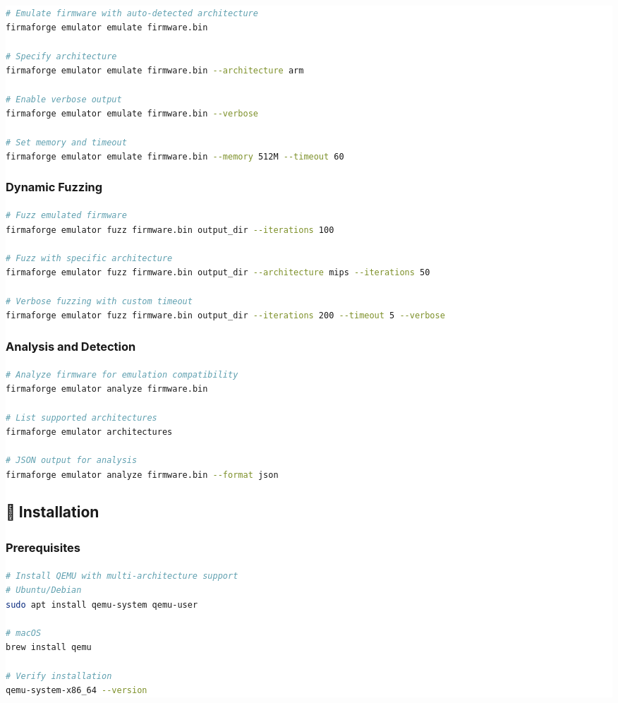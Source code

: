 ```bash
# Emulate firmware with auto-detected architecture
firmaforge emulator emulate firmware.bin

# Specify architecture
firmaforge emulator emulate firmware.bin --architecture arm

# Enable verbose output
firmaforge emulator emulate firmware.bin --verbose

# Set memory and timeout
firmaforge emulator emulate firmware.bin --memory 512M --timeout 60
```

### Dynamic Fuzzing

```bash
# Fuzz emulated firmware
firmaforge emulator fuzz firmware.bin output_dir --iterations 100

# Fuzz with specific architecture
firmaforge emulator fuzz firmware.bin output_dir --architecture mips --iterations 50

# Verbose fuzzing with custom timeout
firmaforge emulator fuzz firmware.bin output_dir --iterations 200 --timeout 5 --verbose
```

### Analysis and Detection

```bash
# Analyze firmware for emulation compatibility
firmaforge emulator analyze firmware.bin

# List supported architectures
firmaforge emulator architectures

# JSON output for analysis
firmaforge emulator analyze firmware.bin --format json
```

## 🔧 Installation

### Prerequisites

```bash
# Install QEMU with multi-architecture support
# Ubuntu/Debian
sudo apt install qemu-system qemu-user

# macOS
brew install qemu

# Verify installation
qemu-system-x86_64 --version
```
